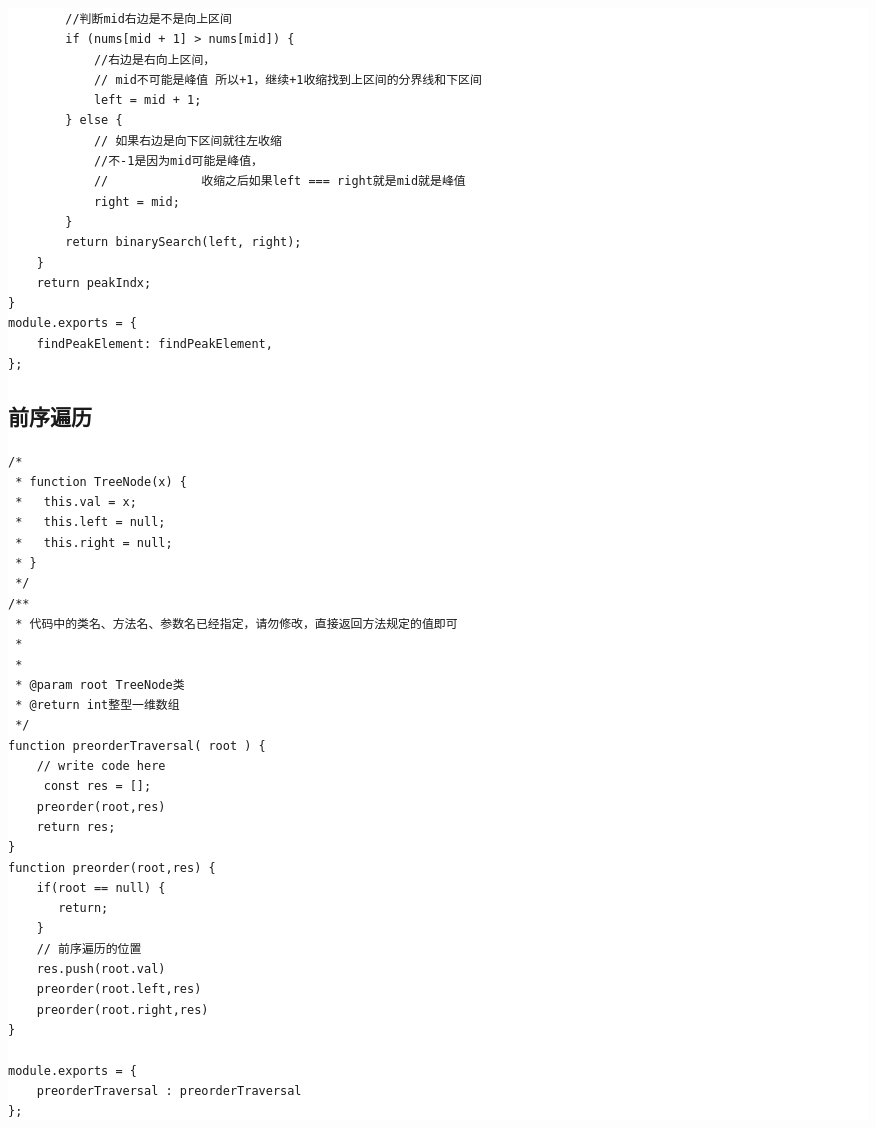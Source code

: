 ~~~
        //判断mid右边是不是向上区间
        if (nums[mid + 1] > nums[mid]) {
            //右边是右向上区间，
            // mid不可能是峰值 所以+1，继续+1收缩找到上区间的分界线和下区间
            left = mid + 1;
        } else {
            // 如果右边是向下区间就往左收缩
            //不-1是因为mid可能是峰值，
            //             收缩之后如果left === right就是mid就是峰值
            right = mid;
        }
        return binarySearch(left, right);
    }
    return peakIndx;
}
module.exports = {
    findPeakElement: findPeakElement,
};

~~~

## 前序遍历

~~~
/*
 * function TreeNode(x) {
 *   this.val = x;
 *   this.left = null;
 *   this.right = null;
 * }
 */
/**
 * 代码中的类名、方法名、参数名已经指定，请勿修改，直接返回方法规定的值即可
 *
 * 
 * @param root TreeNode类 
 * @return int整型一维数组
 */
function preorderTraversal( root ) {
    // write code here
     const res = [];
    preorder(root,res)
    return res;
}
function preorder(root,res) {
    if(root == null) {
       return;
    }
    // 前序遍历的位置
    res.push(root.val)
    preorder(root.left,res)
    preorder(root.right,res)
}

module.exports = {
    preorderTraversal : preorderTraversal
};
~~~
